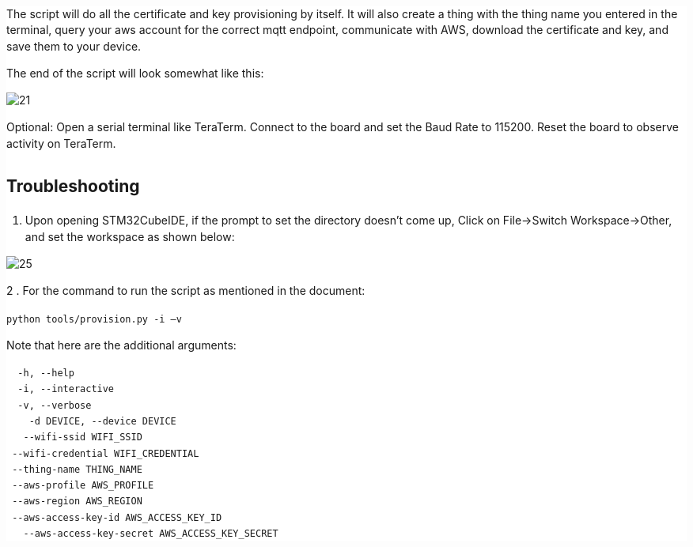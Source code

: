 The script will do all the certificate and key provisioning by itself. It will also create a thing with the thing name you entered in the terminal, query your aws account for the correct mqtt endpoint, communicate with AWS, download the certificate and key, and save them to your device. 

The end of the script will look somewhat like this: 

<img width="500" alt="21" src="https://user-images.githubusercontent.com/44592967/153658687-c6bfc826-5653-483c-97b9-957bef57b53a.PNG">

 Optional: Open a serial terminal like TeraTerm. Connect to the board and set the Baud Rate to 115200. Reset the board to observe activity on TeraTerm.  
 
 
## Troubleshooting  

1. Upon opening STM32CubeIDE, if the prompt to set the directory doesn’t come up, Click on File->Switch Workspace->Other, and set the workspace as shown below: 

<img width="314" alt="25" src="https://user-images.githubusercontent.com/44592967/153659709-64d8cc21-9c5e-4fe5-8bf0-d43116662f20.PNG">

2 . For the command to run the script as mentioned in the document: 

`python tools/provision.py -i –v `

Note that here are the additional arguments: 

  	  -h, --help            
      -i, --interactive 
      -v, --verbose 
 	    -d DEVICE, --device DEVICE 
 	   --wifi-ssid WIFI_SSID 
  	 --wifi-credential WIFI_CREDENTIAL 
  	 --thing-name THING_NAME 
  	 --aws-profile AWS_PROFILE 
  	 --aws-region AWS_REGION 
  	 --aws-access-key-id AWS_ACCESS_KEY_ID 
 	   --aws-access-key-secret AWS_ACCESS_KEY_SECRET 
     


